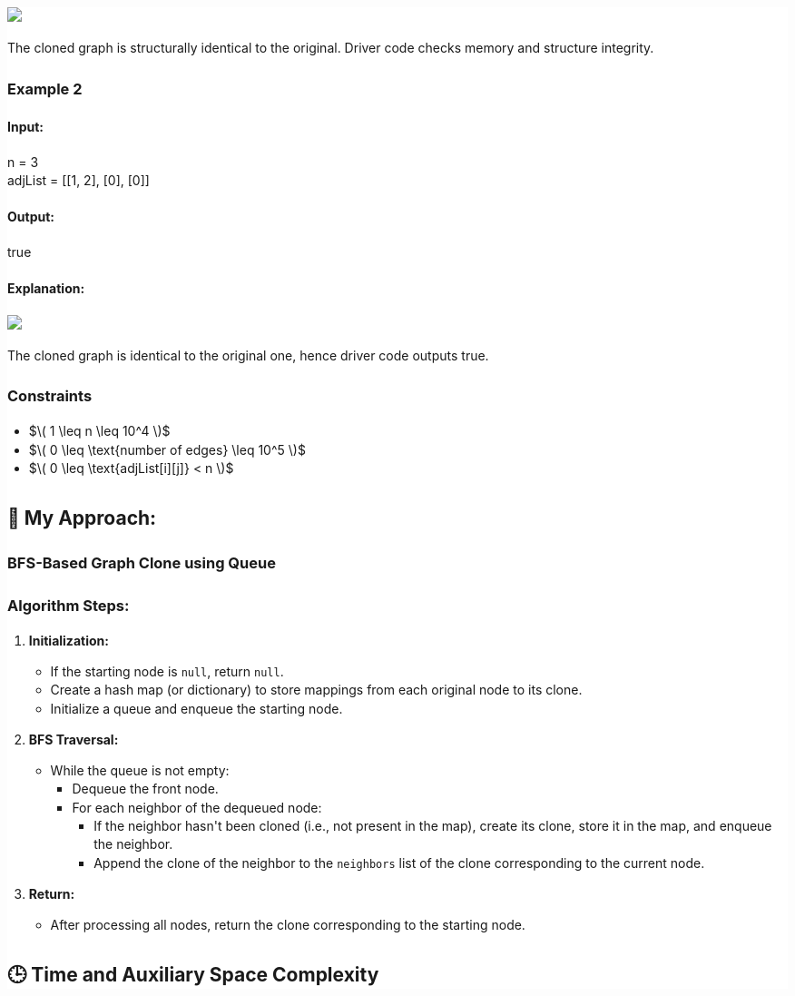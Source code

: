 <img src="https://github.com/user-attachments/assets/eae32789-2302-42bd-83b5-f58a871493ed" width="30%">

The cloned graph is structurally identical to the original. Driver code checks memory and structure integrity.

### **Example 2**

#### **Input:**

n = 3  
adjList = [[1, 2], [0], [0]]

#### **Output:**

true

#### **Explanation:**

<img src="https://github.com/user-attachments/assets/d248652e-0938-42d1-aad7-8711530cf356" width="30%">

The cloned graph is identical to the original one, hence driver code outputs true.

### **Constraints**

- $\( 1 \leq n \leq 10^4 \)$
- $\( 0 \leq \text{number of edges} \leq 10^5 \)$
- $\( 0 \leq \text{adjList[i][j]} < n \)$

## 🎯 **My Approach:**

### **BFS-Based Graph Clone using Queue**

### **Algorithm Steps:**

1. **Initialization:**

   - If the starting node is `null`, return `null`.
   - Create a hash map (or dictionary) to store mappings from each original node to its clone.
   - Initialize a queue and enqueue the starting node.

2. **BFS Traversal:**
   - While the queue is not empty:
     - Dequeue the front node.
     - For each neighbor of the dequeued node:
       - If the neighbor hasn't been cloned (i.e., not present in the map), create its clone, store it in the map, and enqueue the neighbor.
       - Append the clone of the neighbor to the `neighbors` list of the clone corresponding to the current node.
3. **Return:**
   - After processing all nodes, return the clone corresponding to the starting node.

## 🕒 **Time and Auxiliary Space Complexity**
